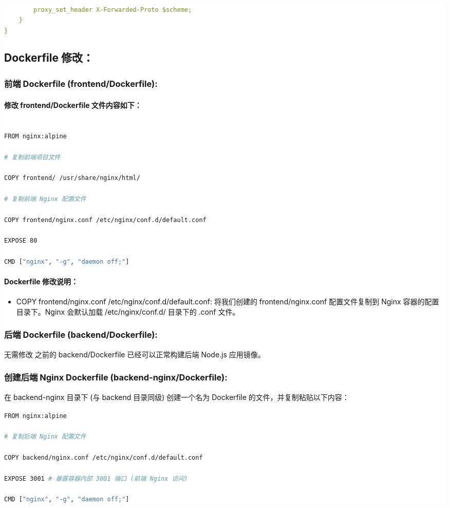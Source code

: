 ```yaml
        proxy_set_header X-Forwarded-Proto $scheme;
    }
}
```

## Dockerfile 修改：

### 前端 Dockerfile (frontend/Dockerfile):

#### **修改 frontend/Dockerfile 文件内容如下：**

```bash

FROM nginx:alpine

# 复制前端项目文件

COPY frontend/ /usr/share/nginx/html/

# 复制前端 Nginx 配置文件

COPY frontend/nginx.conf /etc/nginx/conf.d/default.conf

EXPOSE 80

CMD ["nginx", "-g", "daemon off;"]
```

#### **Dockerfile 修改说明：**

- COPY frontend/nginx.conf /etc/nginx/conf.d/default.conf: 将我们创建的 frontend/nginx.conf 配置文件复制到 Nginx 容器的配置目录下。Nginx 会默认加载 /etc/nginx/conf.d/ 目录下的 .conf 文件。

### 后端 Dockerfile (backend/Dockerfile):

无需修改  之前的 backend/Dockerfile 已经可以正常构建后端 Node.js 应用镜像。

### 创建后端 Nginx Dockerfile (backend-nginx/Dockerfile):

在 backend-nginx 目录下 (与 backend 目录同级) 创建一个名为 Dockerfile 的文件，并复制粘贴以下内容：

```bash
FROM nginx:alpine

# 复制后端 Nginx 配置文件

COPY backend/nginx.conf /etc/nginx/conf.d/default.conf

EXPOSE 3001 # 暴露容器内部 3001 端口 (前端 Nginx 访问)

CMD ["nginx", "-g", "daemon off;"]
```
